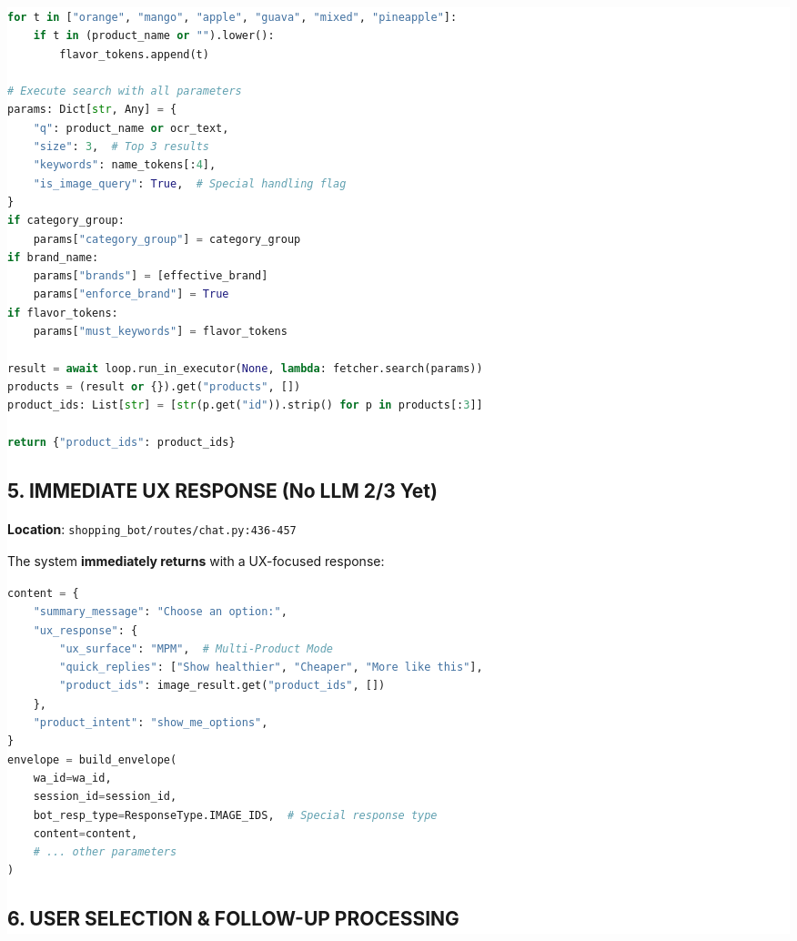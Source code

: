 ```python
for t in ["orange", "mango", "apple", "guava", "mixed", "pineapple"]:
    if t in (product_name or "").lower():
        flavor_tokens.append(t)

# Execute search with all parameters
params: Dict[str, Any] = {
    "q": product_name or ocr_text,
    "size": 3,  # Top 3 results
    "keywords": name_tokens[:4],
    "is_image_query": True,  # Special handling flag
}
if category_group:
    params["category_group"] = category_group
if brand_name:
    params["brands"] = [effective_brand]
    params["enforce_brand"] = True
if flavor_tokens:
    params["must_keywords"] = flavor_tokens

result = await loop.run_in_executor(None, lambda: fetcher.search(params))
products = (result or {}).get("products", [])
product_ids: List[str] = [str(p.get("id")).strip() for p in products[:3]]

return {"product_ids": product_ids}
```

## 5. IMMEDIATE UX RESPONSE (No LLM 2/3 Yet)

**Location**: `shopping_bot/routes/chat.py:436-457`

The system **immediately returns** with a UX-focused response:

```python
content = {
    "summary_message": "Choose an option:",
    "ux_response": {
        "ux_surface": "MPM",  # Multi-Product Mode
        "quick_replies": ["Show healthier", "Cheaper", "More like this"],
        "product_ids": image_result.get("product_ids", [])
    },
    "product_intent": "show_me_options",
}
envelope = build_envelope(
    wa_id=wa_id,
    session_id=session_id,
    bot_resp_type=ResponseType.IMAGE_IDS,  # Special response type
    content=content,
    # ... other parameters
)
```

## 6. USER SELECTION & FOLLOW-UP PROCESSING
